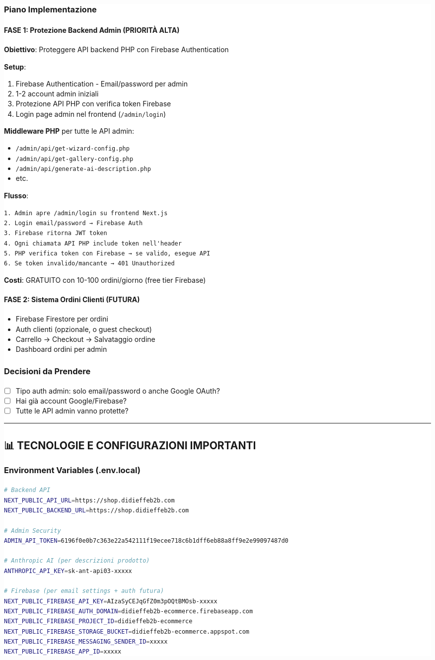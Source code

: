 ### Piano Implementazione

#### FASE 1: Protezione Backend Admin (PRIORITÀ ALTA)
**Obiettivo**: Proteggere API backend PHP con Firebase Authentication

**Setup**:
1. Firebase Authentication - Email/password per admin
2. 1-2 account admin iniziali
3. Protezione API PHP con verifica token Firebase
4. Login page admin nel frontend (`/admin/login`)

**Middleware PHP** per tutte le API admin:
- `/admin/api/get-wizard-config.php`
- `/admin/api/get-gallery-config.php`
- `/admin/api/generate-ai-description.php`
- etc.

**Flusso**:
```
1. Admin apre /admin/login su frontend Next.js
2. Login email/password → Firebase Auth
3. Firebase ritorna JWT token
4. Ogni chiamata API PHP include token nell'header
5. PHP verifica token con Firebase → se valido, esegue API
6. Se token invalido/mancante → 401 Unauthorized
```

**Costi**: GRATUITO con 10-100 ordini/giorno (free tier Firebase)

#### FASE 2: Sistema Ordini Clienti (FUTURA)
- Firebase Firestore per ordini
- Auth clienti (opzionale, o guest checkout)
- Carrello → Checkout → Salvataggio ordine
- Dashboard ordini per admin

### Decisioni da Prendere
- [ ] Tipo auth admin: solo email/password o anche Google OAuth?
- [ ] Hai già account Google/Firebase?
- [ ] Tutte le API admin vanno protette?

---

## 📊 TECNOLOGIE E CONFIGURAZIONI IMPORTANTI

### Environment Variables (.env.local)

```bash
# Backend API
NEXT_PUBLIC_API_URL=https://shop.didieffeb2b.com
NEXT_PUBLIC_BACKEND_URL=https://shop.didieffeb2b.com

# Admin Security
ADMIN_API_TOKEN=6196f0e0b7c363e22a542111f19ecee718c6b1dff6eb88a8ff9e2e99097487d0

# Anthropic AI (per descrizioni prodotto)
ANTHROPIC_API_KEY=sk-ant-api03-xxxxx

# Firebase (per email settings + auth futura)
NEXT_PUBLIC_FIREBASE_API_KEY=AIzaSyCEJqGfZ0m3pOQtBMOsb-xxxxx
NEXT_PUBLIC_FIREBASE_AUTH_DOMAIN=didieffeb2b-ecommerce.firebaseapp.com
NEXT_PUBLIC_FIREBASE_PROJECT_ID=didieffeb2b-ecommerce
NEXT_PUBLIC_FIREBASE_STORAGE_BUCKET=didieffeb2b-ecommerce.appspot.com
NEXT_PUBLIC_FIREBASE_MESSAGING_SENDER_ID=xxxxx
NEXT_PUBLIC_FIREBASE_APP_ID=xxxxx

```